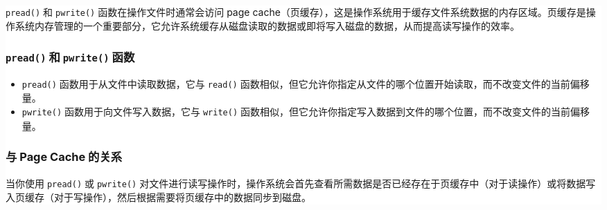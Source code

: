 `pread()` 和 `pwrite()` 函数在操作文件时通常会访问 page cache（页缓存），这是操作系统用于缓存文件系统数据的内存区域。页缓存是操作系统内存管理的一个重要部分，它允许系统缓存从磁盘读取的数据或即将写入磁盘的数据，从而提高读写操作的效率。

### `pread()` 和 `pwrite()` 函数

- `pread()` 函数用于从文件中读取数据，它与 `read()` 函数相似，但它允许你指定从文件的哪个位置开始读取，而不改变文件的当前偏移量。
- `pwrite()` 函数用于向文件写入数据，它与 `write()` 函数相似，但它允许你指定写入数据到文件的哪个位置，而不改变文件的当前偏移量。

### 与 Page Cache 的关系

当你使用 `pread()` 或 `pwrite()` 对文件进行读写操作时，操作系统会首先查看所需数据是否已经存在于页缓存中（对于读操作）或将数据写入页缓存（对于写操作），然后根据需要将页缓存中的数据同步到磁盘。

